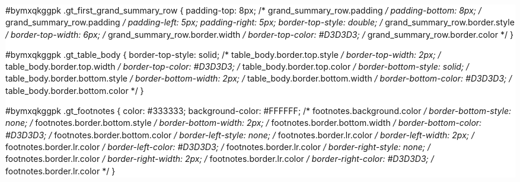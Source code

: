 #bymxqkggpk .gt_first_grand_summary_row {
  padding-top: 8px;
  /* grand_summary_row.padding */
  padding-bottom: 8px;
  /* grand_summary_row.padding */
  padding-left: 5px;
  padding-right: 5px;
  border-top-style: double;
  /* grand_summary_row.border.style */
  border-top-width: 6px;
  /* grand_summary_row.border.width */
  border-top-color: #D3D3D3;
  /* grand_summary_row.border.color */
}

#bymxqkggpk .gt_table_body {
  border-top-style: solid;
  /* table_body.border.top.style */
  border-top-width: 2px;
  /* table_body.border.top.width */
  border-top-color: #D3D3D3;
  /* table_body.border.top.color */
  border-bottom-style: solid;
  /* table_body.border.bottom.style */
  border-bottom-width: 2px;
  /* table_body.border.bottom.width */
  border-bottom-color: #D3D3D3;
  /* table_body.border.bottom.color */
}

#bymxqkggpk .gt_footnotes {
  color: #333333;
  background-color: #FFFFFF;
  /* footnotes.background.color */
  border-bottom-style: none;
  /* footnotes.border.bottom.style */
  border-bottom-width: 2px;
  /* footnotes.border.bottom.width */
  border-bottom-color: #D3D3D3;
  /* footnotes.border.bottom.color */
  border-left-style: none;
  /* footnotes.border.lr.color */
  border-left-width: 2px;
  /* footnotes.border.lr.color */
  border-left-color: #D3D3D3;
  /* footnotes.border.lr.color */
  border-right-style: none;
  /* footnotes.border.lr.color */
  border-right-width: 2px;
  /* footnotes.border.lr.color */
  border-right-color: #D3D3D3;
  /* footnotes.border.lr.color */
}
